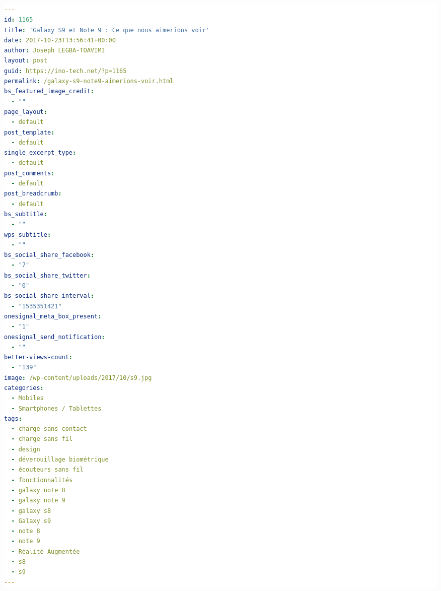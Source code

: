 ```yaml
---
id: 1165
title: 'Galaxy S9 et Note 9 : Ce que nous aimerions voir'
date: 2017-10-23T13:56:41+00:00
author: Joseph LEGBA-TOAVIMI
layout: post
guid: https://ino-tech.net/?p=1165
permalink: /galaxy-s9-note9-aimerions-voir.html
bs_featured_image_credit:
  - ""
page_layout:
  - default
post_template:
  - default
single_excerpt_type:
  - default
post_comments:
  - default
post_breadcrumb:
  - default
bs_subtitle:
  - ""
wps_subtitle:
  - ""
bs_social_share_facebook:
  - "7"
bs_social_share_twitter:
  - "0"
bs_social_share_interval:
  - "1535351421"
onesignal_meta_box_present:
  - "1"
onesignal_send_notification:
  - ""
better-views-count:
  - "139"
image: /wp-content/uploads/2017/10/s9.jpg
categories:
  - Mobiles
  - Smartphones / Tablettes
tags:
  - charge sans contact
  - charge sans fil
  - design
  - déverouillage biométrique
  - écouteurs sans fil
  - fonctionnalités
  - galaxy note 8
  - galaxy note 9
  - galaxy s8
  - Galaxy s9
  - note 8
  - note 9
  - Réalité Augmentée
  - s8
  - s9
---
```
